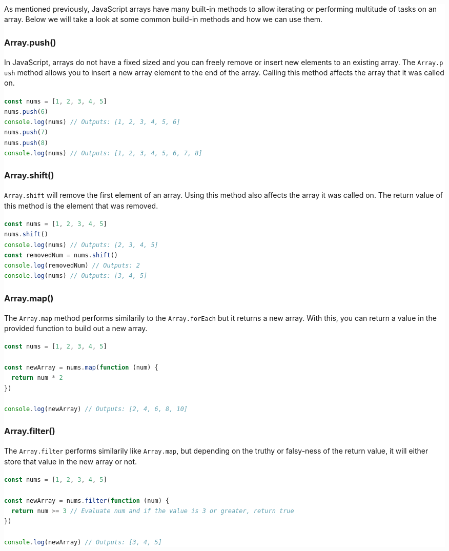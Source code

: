 As mentioned previously, JavaScript arrays have many built-in methods to allow iterating or performing multitude of tasks on an array. Below we will take a look at some common build-in methods and how we can use them.



### Array.push()

In JavaScript, arrays do not have a fixed sized and you can freely remove or insert new elements to an existing array. The `Array.push` method allows you to insert a new array element to the end of the array. Calling this method affects the array that it was called on.

```typescript
const nums = [1, 2, 3, 4, 5]
nums.push(6)
console.log(nums) // Outputs: [1, 2, 3, 4, 5, 6]
nums.push(7)
nums.push(8)
console.log(nums) // Outputs: [1, 2, 3, 4, 5, 6, 7, 8]
```

### Array.shift()

`Array.shift` will remove the first element of an array. Using this method also affects the array it was called on. The return value of this method is the element that was removed.

```typescript
const nums = [1, 2, 3, 4, 5]
nums.shift()
console.log(nums) // Outputs: [2, 3, 4, 5]
const removedNum = nums.shift()
console.log(removedNum) // Outputs: 2
console.log(nums) // Outputs: [3, 4, 5]
```

### Array.map()

The `Array.map` method performs similarily to the `Array.forEach` but it returns a new array. With this, you can return a value in the provided function to build out a new array.

```typescript
const nums = [1, 2, 3, 4, 5]

const newArray = nums.map(function (num) {
  return num * 2
})

console.log(newArray) // Outputs: [2, 4, 6, 8, 10]
```

### Array.filter()

The `Array.filter` performs similarily like `Array.map`, but depending on the truthy or falsy-ness of the return value, it will either store that value in the new array or not.

```typescript
const nums = [1, 2, 3, 4, 5]

const newArray = nums.filter(function (num) {
  return num >= 3 // Evaluate num and if the value is 3 or greater, return true
})

console.log(newArray) // Outputs: [3, 4, 5]
```
